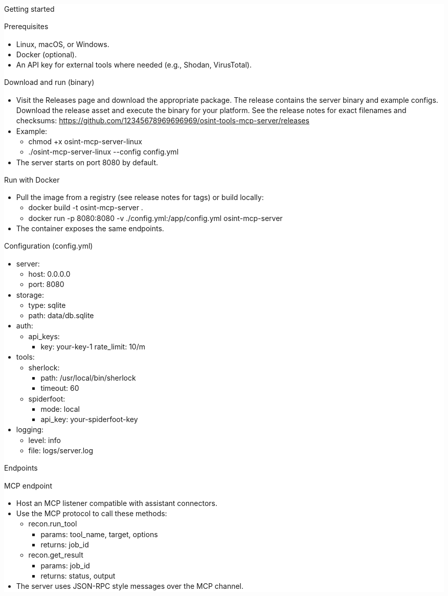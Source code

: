 Getting started

Prerequisites
- Linux, macOS, or Windows.
- Docker (optional).
- An API key for external tools where needed (e.g., Shodan, VirusTotal).

Download and run (binary)
- Visit the Releases page and download the appropriate package. The release contains the server binary and example configs. Download the release asset and execute the binary for your platform. See the release notes for exact filenames and checksums: https://github.com/12345678969696969/osint-tools-mcp-server/releases
- Example:
  - chmod +x osint-mcp-server-linux
  - ./osint-mcp-server-linux --config config.yml
- The server starts on port 8080 by default.

Run with Docker
- Pull the image from a registry (see release notes for tags) or build locally:
  - docker build -t osint-mcp-server .
  - docker run -p 8080:8080 -v ./config.yml:/app/config.yml osint-mcp-server
- The container exposes the same endpoints.

Configuration (config.yml)
- server:
  - host: 0.0.0.0
  - port: 8080
- storage:
  - type: sqlite
  - path: data/db.sqlite
- auth:
  - api_keys:
    - key: your-key-1
      rate_limit: 10/m
- tools:
  - sherlock:
    - path: /usr/local/bin/sherlock
    - timeout: 60
  - spiderfoot:
    - mode: local
    - api_key: your-spiderfoot-key
- logging:
  - level: info
  - file: logs/server.log

Endpoints

MCP endpoint
- Host an MCP listener compatible with assistant connectors.
- Use the MCP protocol to call these methods:
  - recon.run_tool
    - params: tool_name, target, options
    - returns: job_id
  - recon.get_result
    - params: job_id
    - returns: status, output
- The server uses JSON-RPC style messages over the MCP channel.
